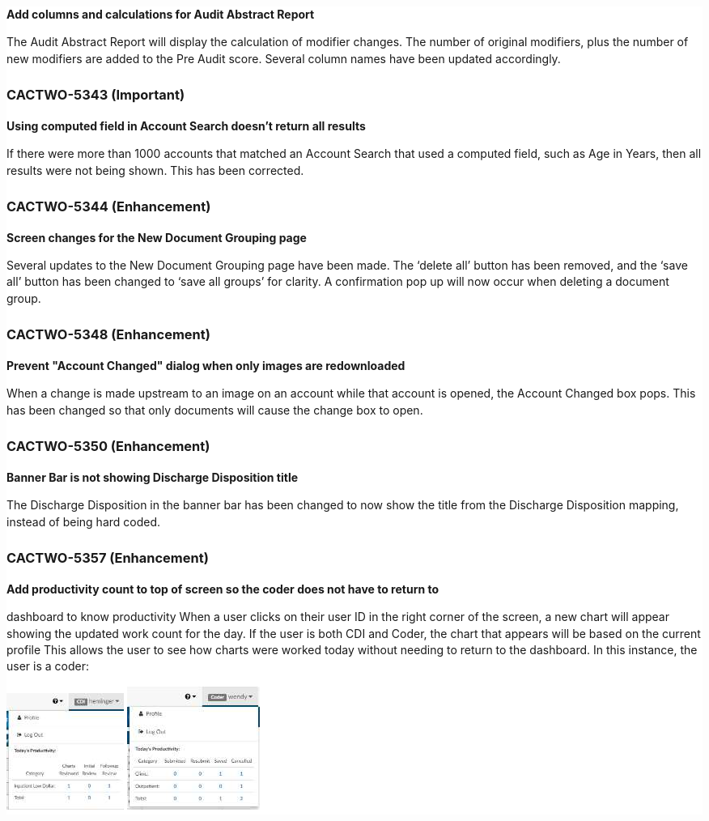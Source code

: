**Add columns and calculations for Audit Abstract Report**

The Audit Abstract Report will display the calculation of modifier changes.
The number of original modifiers, plus the number of new modifiers are added
to the Pre Audit score. Several column names have been updated accordingly.

### CACTWO-5343 (Important)

**Using computed field in Account Search doesn’t return all results**

If there were more than 1000 accounts that matched an Account Search that
used a computed field, such as Age in Years, then all results were not being
shown. This has been corrected.

### CACTWO-5344 (Enhancement)

**Screen changes for the New Document Grouping page**

Several updates to the New Document Grouping page have been made. The
‘delete all’ button has been removed, and the ‘save all’ button has been
changed to ‘save all groups’ for clarity. A confirmation pop up will now occur
when deleting a document group.

### CACTWO-5348 (Enhancement)

**Prevent "Account Changed" dialog when only images are redownloaded**

When a change is made upstream to an image on an account while that
account is opened, the Account Changed box pops. This has been changed so
that only documents will cause the change box to open.

### CACTWO-5350 (Enhancement)

**Banner Bar is not showing Discharge Disposition title**

The Discharge Disposition in the banner bar has been changed to now show
the title from the Discharge Disposition mapping, instead of being hard coded.

### CACTWO-5357 (Enhancement)

**Add productivity count to top of screen so the coder does not have to return to**

dashboard to know productivity
When a user clicks on their user ID in the right corner of the screen, a new
chart will appear showing the updated work count for the day. If the user is
both CDI and Coder, the chart that appears will be based on the current profile
This allows the user to see how charts were worked today without needing to
return to the dashboard. In this instance, the user is a coder:

![](image-757.jpg)
![](image-758.jpg)
